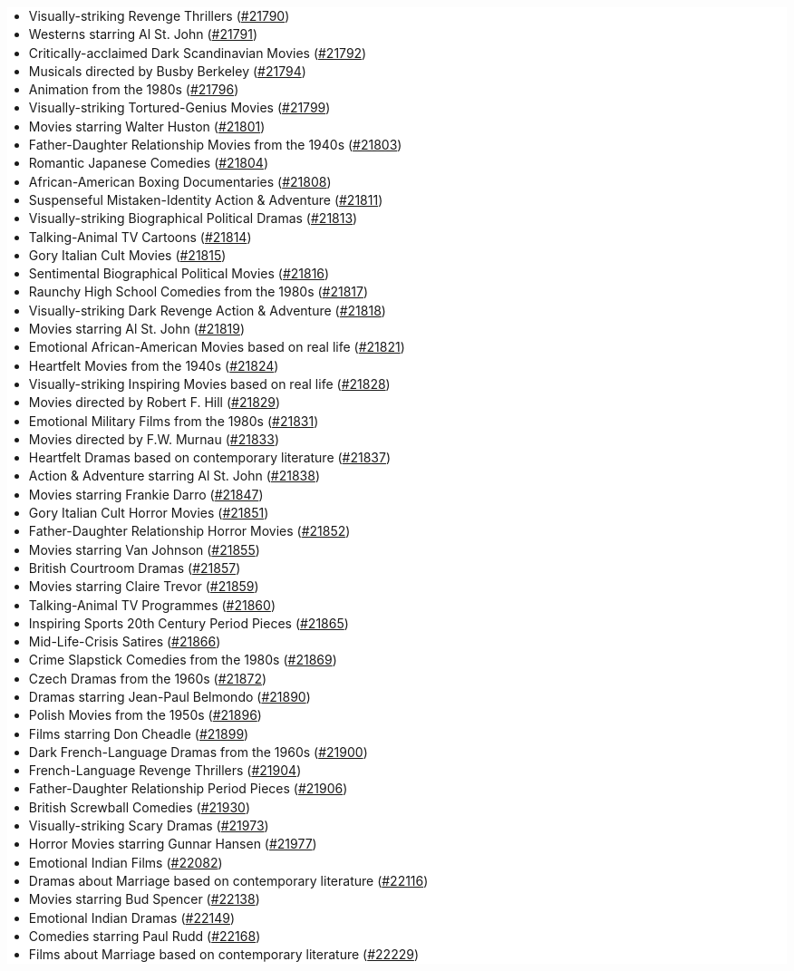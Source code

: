 * Visually-striking Revenge Thrillers ([#21790](https://www.netflix.com/browse/genre/21790))
* Westerns starring Al St. John ([#21791](https://www.netflix.com/browse/genre/21791))
* Critically-acclaimed Dark Scandinavian Movies ([#21792](https://www.netflix.com/browse/genre/21792))
* Musicals directed by Busby Berkeley ([#21794](https://www.netflix.com/browse/genre/21794))
* Animation from the 1980s ([#21796](https://www.netflix.com/browse/genre/21796))
* Visually-striking Tortured-Genius Movies ([#21799](https://www.netflix.com/browse/genre/21799))
* Movies starring Walter Huston ([#21801](https://www.netflix.com/browse/genre/21801))
* Father-Daughter Relationship Movies from the 1940s ([#21803](https://www.netflix.com/browse/genre/21803))
* Romantic Japanese Comedies ([#21804](https://www.netflix.com/browse/genre/21804))
* African-American Boxing Documentaries ([#21808](https://www.netflix.com/browse/genre/21808))
* Suspenseful Mistaken-Identity Action & Adventure ([#21811](https://www.netflix.com/browse/genre/21811))
* Visually-striking Biographical Political Dramas ([#21813](https://www.netflix.com/browse/genre/21813))
* Talking-Animal TV Cartoons ([#21814](https://www.netflix.com/browse/genre/21814))
* Gory Italian Cult Movies ([#21815](https://www.netflix.com/browse/genre/21815))
* Sentimental Biographical Political Movies ([#21816](https://www.netflix.com/browse/genre/21816))
* Raunchy High School Comedies from the 1980s ([#21817](https://www.netflix.com/browse/genre/21817))
* Visually-striking Dark Revenge Action & Adventure ([#21818](https://www.netflix.com/browse/genre/21818))
* Movies starring Al St. John ([#21819](https://www.netflix.com/browse/genre/21819))
* Emotional African-American Movies based on real life ([#21821](https://www.netflix.com/browse/genre/21821))
* Heartfelt Movies from the 1940s ([#21824](https://www.netflix.com/browse/genre/21824))
* Visually-striking Inspiring Movies based on real life ([#21828](https://www.netflix.com/browse/genre/21828))
* Movies directed by Robert F. Hill ([#21829](https://www.netflix.com/browse/genre/21829))
* Emotional Military Films from the 1980s ([#21831](https://www.netflix.com/browse/genre/21831))
* Movies directed by F.W. Murnau ([#21833](https://www.netflix.com/browse/genre/21833))
* Heartfelt Dramas based on contemporary literature ([#21837](https://www.netflix.com/browse/genre/21837))
* Action & Adventure starring Al St. John ([#21838](https://www.netflix.com/browse/genre/21838))
* Movies starring Frankie Darro ([#21847](https://www.netflix.com/browse/genre/21847))
* Gory Italian Cult Horror Movies ([#21851](https://www.netflix.com/browse/genre/21851))
* Father-Daughter Relationship Horror Movies ([#21852](https://www.netflix.com/browse/genre/21852))
* Movies starring Van Johnson ([#21855](https://www.netflix.com/browse/genre/21855))
* British Courtroom Dramas ([#21857](https://www.netflix.com/browse/genre/21857))
* Movies starring Claire Trevor ([#21859](https://www.netflix.com/browse/genre/21859))
* Talking-Animal TV Programmes ([#21860](https://www.netflix.com/browse/genre/21860))
* Inspiring Sports 20th Century Period Pieces ([#21865](https://www.netflix.com/browse/genre/21865))
* Mid-Life-Crisis Satires ([#21866](https://www.netflix.com/browse/genre/21866))
* Crime Slapstick Comedies from the 1980s ([#21869](https://www.netflix.com/browse/genre/21869))
* Czech Dramas from the 1960s ([#21872](https://www.netflix.com/browse/genre/21872))
* Dramas starring Jean-Paul Belmondo ([#21890](https://www.netflix.com/browse/genre/21890))
* Polish Movies from the 1950s ([#21896](https://www.netflix.com/browse/genre/21896))
* Films starring Don Cheadle ([#21899](https://www.netflix.com/browse/genre/21899))
* Dark French-Language Dramas from the 1960s ([#21900](https://www.netflix.com/browse/genre/21900))
* French-Language Revenge Thrillers ([#21904](https://www.netflix.com/browse/genre/21904))
* Father-Daughter Relationship Period Pieces ([#21906](https://www.netflix.com/browse/genre/21906))
* British Screwball Comedies ([#21930](https://www.netflix.com/browse/genre/21930))
* Visually-striking Scary Dramas ([#21973](https://www.netflix.com/browse/genre/21973))
* Horror Movies starring Gunnar Hansen ([#21977](https://www.netflix.com/browse/genre/21977))
* Emotional Indian Films ([#22082](https://www.netflix.com/browse/genre/22082))
* Dramas about Marriage based on contemporary literature ([#22116](https://www.netflix.com/browse/genre/22116))
* Movies starring Bud Spencer ([#22138](https://www.netflix.com/browse/genre/22138))
* Emotional Indian Dramas ([#22149](https://www.netflix.com/browse/genre/22149))
* Comedies starring Paul Rudd ([#22168](https://www.netflix.com/browse/genre/22168))
* Films about Marriage based on contemporary literature ([#22229](https://www.netflix.com/browse/genre/22229))